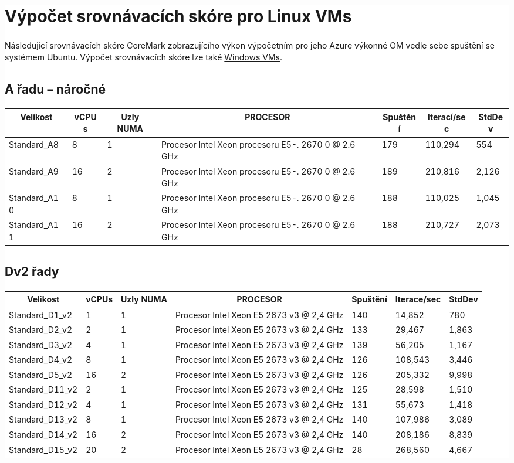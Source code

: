 <properties
 pageTitle="Výpočet srovnávacích skóre pro Linux VMs | Microsoft Azure"
 description="Srovnání CoreMark výpočetním srovnávacích skóre pro systém Linux VMs Azure"
 services="virtual-machines-linux"
 documentationCenter=""
 authors="cynthn"
 manager="timlt"
 editor=""
 tags="azure-resource-manager,azure-service-management"/>
<tags
ms.service="virtual-machines-linux"
 ms.devlang="na"
 ms.topic="article"
 ms.tgt_pltfrm="vm-linux"
 ms.workload="infrastructure-services"
 ms.date="09/22/2016"
 ms.author="cynthn"/>

# <a name="compute-benchmark-scores-for-linux-vms"></a>Výpočet srovnávacích skóre pro Linux VMs

Následující srovnávacích skóre CoreMark zobrazujícího výkon výpočetním pro jeho Azure výkonné OM vedle sebe spuštění se systémem Ubuntu. Výpočet srovnávacích skóre lze také [Windows VMs](virtual-machines-windows-compute-benchmark-scores.md).




## <a name="a-series---compute-intensive"></a>A řadu – náročné


Velikost | vCPUs | Uzly NUMA | PROCESOR | Spuštění | Iterací/sec | StdDev
------- | ------ | ---- | -------| ---- | ---- | -----
Standard_A8 | 8 | 1 | Procesor Intel Xeon procesoru E5-. 2670 0 @ 2.6 GHz| 179 | 110,294 | 554
Standard_A9 | 16 | 2 | Procesor Intel Xeon procesoru E5-. 2670 0 @ 2.6 GHz| 189 | 210,816| 2,126
Standard_A10 | 8 | 1 | Procesor Intel Xeon procesoru E5-. 2670 0 @ 2.6 GHz| 188 | 110,025 | 1,045
Standard_A11 | 16 | 2 | Procesor Intel Xeon procesoru E5-. 2670 0 @ 2.6 GHz| 188 | 210,727| 2,073

## <a name="dv2-series"></a>Dv2 řady


Velikost | vCPUs | Uzly NUMA | PROCESOR | Spuštění | Iterace/sec | StdDev
------- | ------ | ---- | -------| ---- | ---- | -----
Standard_D1_v2 | 1 | 1 | Procesor Intel Xeon E5 2673 v3 @ 2,4 GHz | 140 | 14,852 | 780
Standard_D2_v2 | 2 | 1 | Procesor Intel Xeon E5 2673 v3 @ 2,4 GHz | 133 | 29,467 | 1,863
Standard_D3_v2 | 4 | 1 | Procesor Intel Xeon E5 2673 v3 @ 2,4 GHz | 139 | 56,205 | 1,167
Standard_D4_v2 | 8 | 1 | Procesor Intel Xeon E5 2673 v3 @ 2,4 GHz | 126 | 108,543 | 3,446
Standard_D5_v2 | 16 | 2 | Procesor Intel Xeon E5 2673 v3 @ 2,4 GHz | 126 | 205,332 | 9,998
Standard_D11_v2 | 2 | 1 | Procesor Intel Xeon E5 2673 v3 @ 2,4 GHz | 125 | 28,598 | 1,510
Standard_D12_v2 | 4 | 1 | Procesor Intel Xeon E5 2673 v3 @ 2,4 GHz | 131 | 55,673 | 1,418
Standard_D13_v2 | 8 | 1 | Procesor Intel Xeon E5 2673 v3 @ 2,4 GHz | 140 | 107,986 | 3,089
Standard_D14_v2 | 16 | 2 | Procesor Intel Xeon E5 2673 v3 @ 2,4 GHz | 140 | 208,186 | 8,839
Standard_D15_v2 | 20 | 2 | Procesor Intel Xeon E5 2673 v3 @ 2,4 GHz |28 | 268,560 | 4,667
